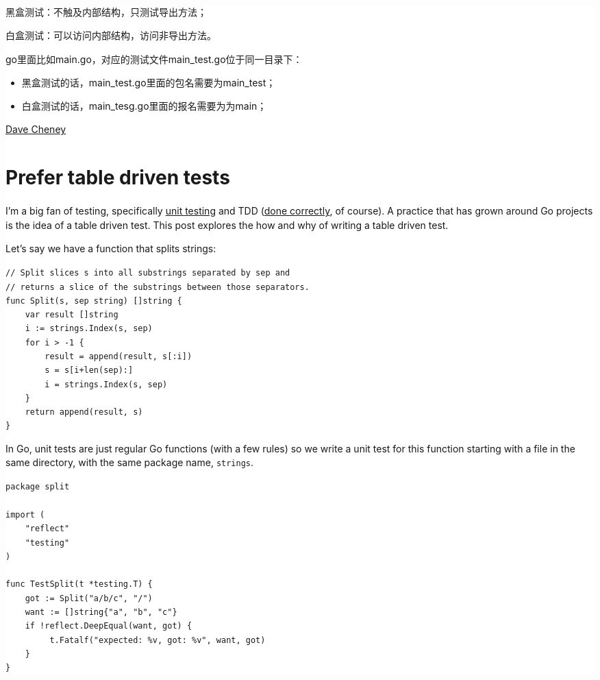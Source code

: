 黑盒测试：不触及内部结构，只测试导出方法；

白盒测试：可以访问内部结构，访问非导出方法。

go里面比如main.go，对应的测试文件main_test.go位于同一目录下：

- 黑盒测试的话，main_test.go里面的包名需要为main_test；

- 白盒测试的话，main_tesg.go里面的报名需要为为main；



[Dave Cheney](https://dave.cheney.net/)

# Prefer table driven tests

I’m a big fan of testing, specifically [unit testing](https://dave.cheney.net/2019/04/03/absolute-unit-test) and TDD ([done correctly](https://www.youtube.com/watch?v=EZ05e7EMOLM), of course). A practice that has grown around Go projects is the idea of a table driven test. This post explores the how and why of writing a table driven test.

Let’s say we have a function that splits strings:

```
// Split slices s into all substrings separated by sep and
// returns a slice of the substrings between those separators.
func Split(s, sep string) []string {
    var result []string
    i := strings.Index(s, sep)
    for i > -1 {
        result = append(result, s[:i])
        s = s[i+len(sep):]
        i = strings.Index(s, sep)
    }
    return append(result, s)
}
```

In Go, unit tests are just regular Go functions (with a few rules) so we write a unit test for this function starting with a file in the same directory, with the same package name, `strings`.

```
package split

import (
    "reflect"
    "testing"
)

func TestSplit(t *testing.T) {
    got := Split("a/b/c", "/")
    want := []string{"a", "b", "c"}
    if !reflect.DeepEqual(want, got) {
         t.Fatalf("expected: %v, got: %v", want, got)
    }
}
```
